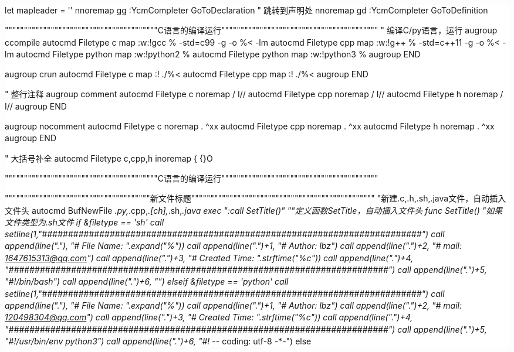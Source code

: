 let mapleader = '\'
nnoremap <leader>gg :YcmCompleter GoToDeclaration<CR> 
" 跳转到声明处
nnoremap <leader>gd :YcmCompleter GoToDefinition<CR> 



""""""""""""""""""""""""""""""""""""""""C语言的编译运行"""""""""""""""""""""""""""""""""""""""""
" <F5>编译C/py语言，<F6>运行
augroup ccompile
    autocmd Filetype c map <F5> <Esc>:w<CR>:!gcc % -std=c99 -g -o %< -lm <CR>
    autocmd Filetype cpp map <F5> <Esc>:w<CR>:!g++ % -std=c++11 -g -o %< -lm <CR>
    autocmd Filetype python map <F5> <Esc>:w<CR>:!python2 % <CR>
    autocmd Filetype python map <F5> <Esc>:w<CR>:!python3 % <CR>
augroup END

augroup crun
    autocmd Filetype c map <F6> <Esc>:! ./%< <CR>
    autocmd Filetype cpp map <F6> <Esc>:! ./%< <CR>
augroup END

" 整行注释
augroup comment
    autocmd Filetype c noremap <buffer> <localleader>/ I//<Esc>
    autocmd Filetype cpp noremap <buffer> <localleader>/ I//<Esc>
    autocmd Filetype h noremap <buffer> <localleader>/ I//<Esc>
augroup END

augroup nocomment
    autocmd Filetype c noremap <buffer> <localleader>. ^xx
    autocmd Filetype cpp noremap <buffer> <localleader>. ^xx
    autocmd Filetype h noremap <buffer> <localleader>. ^xx
augroup END


" 大括号补全
autocmd Filetype c,cpp,h inoremap {<CR> {<CR>}<Esc>O

""""""""""""""""""""""""""""""""""""""""C语言的编译运行"""""""""""""""""""""""""""""""""""""""""



""""""""""""""""""""""""""""""""""""""新文件标题""""""""""""""""""""""""""""""""""""""""""""""""
"新建.c,.h,.sh,.java文件，自动插入文件头 
autocmd BufNewFile *.py,*.cpp,*.[ch],*.sh,*.java exec ":call SetTitle()" 
""定义函数SetTitle，自动插入文件头 
func SetTitle() 
    "如果文件类型为.sh文件 
    if &filetype == 'sh' 
        call setline(1,"\#########################################################################") 
        call append(line("."), "\# File Name: ".expand("%")) 
        call append(line(".")+1, "\# Author: lbz") 
        call append(line(".")+2, "\# mail: 1647615313@qq.com") 
        call append(line(".")+3, "\# Created Time: ".strftime("%c")) 
        call append(line(".")+4, "\#########################################################################") 
        call append(line(".")+5, "\#!/bin/bash") 
        call append(line(".")+6, "") 
    elseif &filetype == 'python'
        call setline(1,"\#########################################################################") 
        call append(line("."), "\# File Name: ".expand("%")) 
        call append(line(".")+1, "\# Author: lbz") 
        call append(line(".")+2, "\# mail: 120498304@qq.com") 
        call append(line(".")+3, "\# Created Time: ".strftime("%c")) 
        call append(line(".")+4, "\#########################################################################") 
        call append(line(".")+5, "\#!/usr/bin/env python3") 
        call append(line(".")+6, "\#! -*- coding: utf-8 -*-") 
    else 
